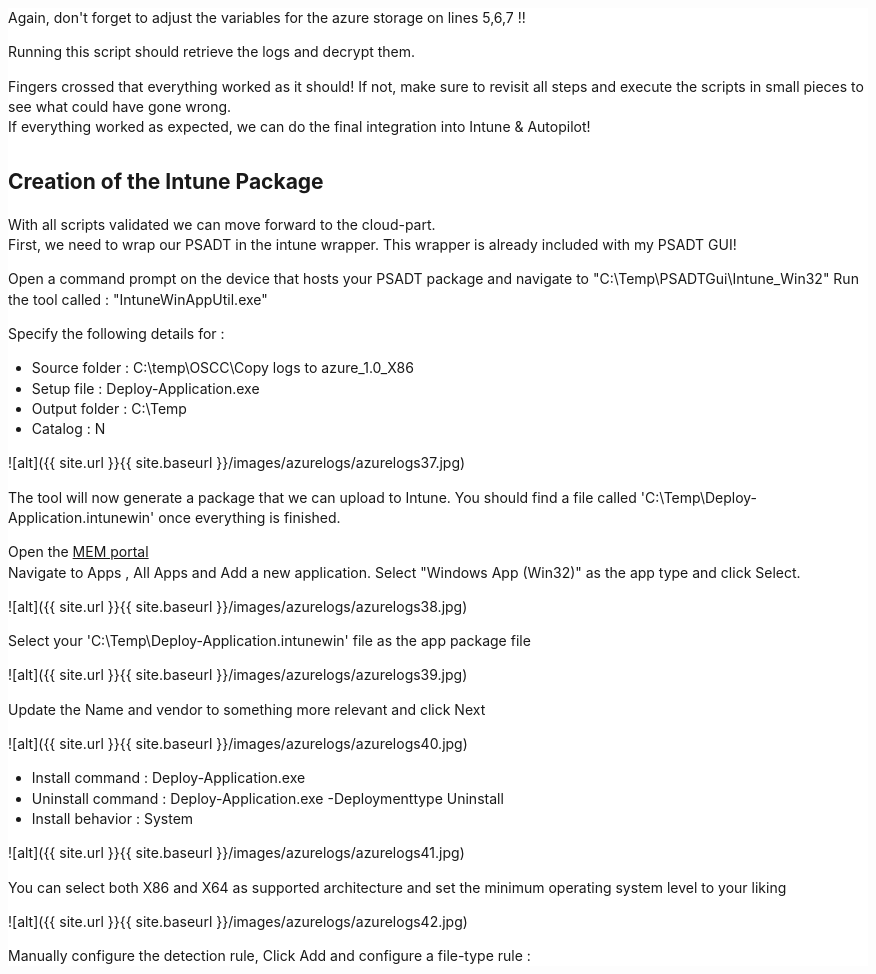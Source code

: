 Again, don't forget to adjust the variables for the azure storage on lines 5,6,7 !!

Running this script should retrieve the logs and decrypt them.

Fingers crossed that everything worked as it should! If not, make sure to revisit all steps and execute the scripts in small pieces to see what could have gone wrong.  
If everything worked as expected, we can do the final integration into Intune & Autopilot!

## Creation of the Intune Package ##

With all scripts validated we can move forward to the cloud-part.  
First, we need to wrap our PSADT in the intune wrapper. This wrapper is already included with my PSADT GUI!

Open a command prompt on the device that hosts your PSADT package and navigate to "C:\Temp\PSADTGui\Intune_Win32"
Run the tool called : "IntuneWinAppUtil.exe"

Specify the following details for :
* Source folder : C:\temp\OSCC\Copy logs to azure_1.0_X86
* Setup file : Deploy-Application.exe
* Output folder : C:\Temp
* Catalog : N

![alt]({{ site.url }}{{ site.baseurl }}/images/azurelogs/azurelogs37.jpg)

The tool will now generate a package that we can upload to Intune. You should find a file called 'C:\Temp\Deploy-Application.intunewin' once everything is finished.

Open the [MEM portal](https://endpoint.microsoft.com)  
Navigate to Apps , All Apps and Add a new application. Select "Windows App (Win32)" as the app type and click Select.

![alt]({{ site.url }}{{ site.baseurl }}/images/azurelogs/azurelogs38.jpg)

Select your 'C:\Temp\Deploy-Application.intunewin' file as the app package file

![alt]({{ site.url }}{{ site.baseurl }}/images/azurelogs/azurelogs39.jpg)

Update the Name and vendor to something more relevant and click Next

![alt]({{ site.url }}{{ site.baseurl }}/images/azurelogs/azurelogs40.jpg)

* Install command : Deploy-Application.exe
* Uninstall command : Deploy-Application.exe -Deploymenttype Uninstall
* Install behavior : System

![alt]({{ site.url }}{{ site.baseurl }}/images/azurelogs/azurelogs41.jpg)

You can select both X86 and X64 as supported architecture and set the minimum operating system level to your liking

![alt]({{ site.url }}{{ site.baseurl }}/images/azurelogs/azurelogs42.jpg)

Manually configure the detection rule, Click Add and configure a file-type rule :
